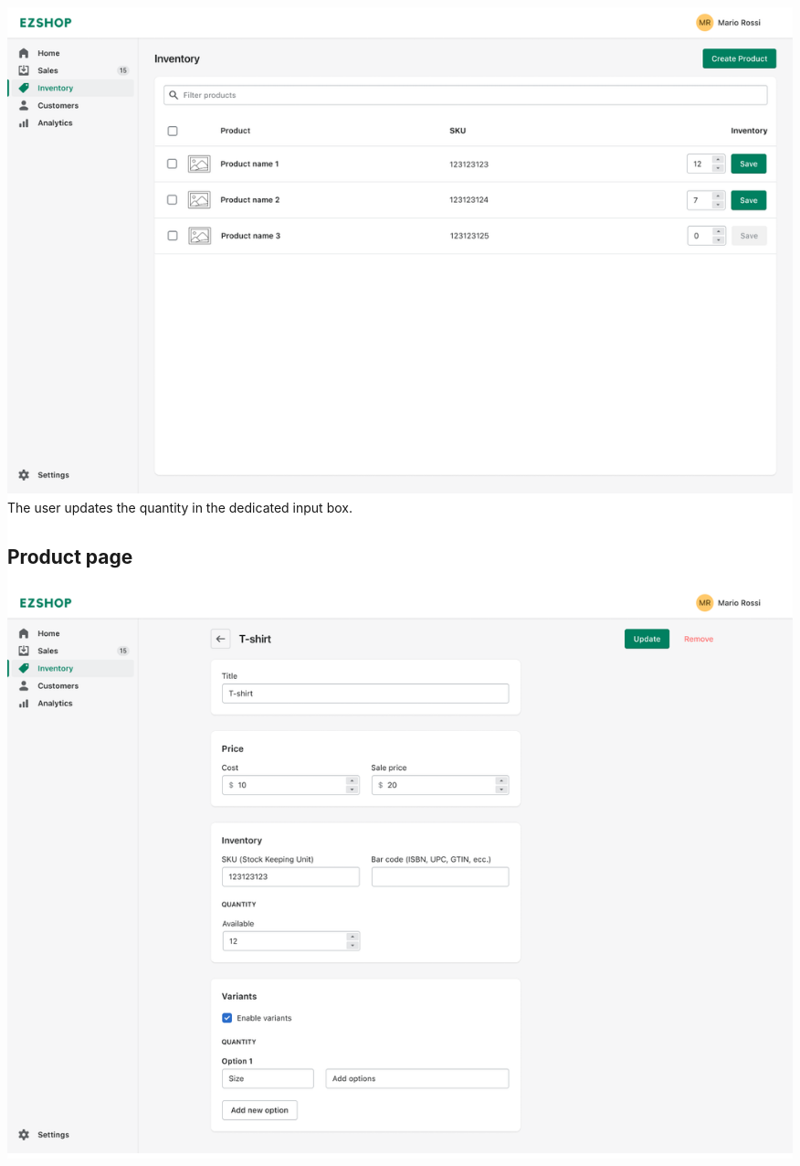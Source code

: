 ![alt text](./images/Products.png)
The user updates the quantity in the dedicated input box.

## Product page
![alt text](./images/ProductDetail.png)